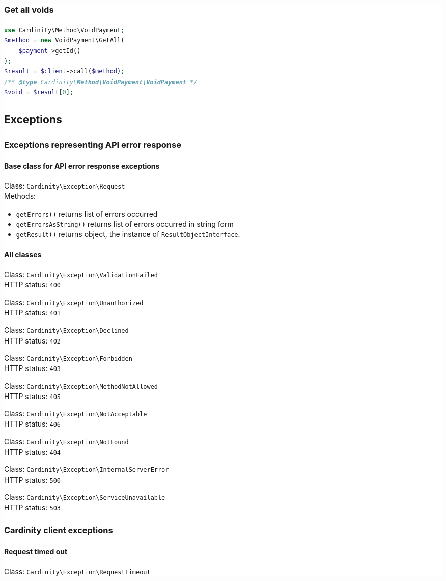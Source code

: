 ### Get all voids
```php
use Cardinity\Method\VoidPayment;
$method = new VoidPayment\GetAll(
    $payment->getId()
);
$result = $client->call($method);
/** @type Cardinity\Method\VoidPayment\VoidPayment */
$void = $result[0];
```

## Exceptions
### Exceptions representing API error response

#### Base class for API error response exceptions
Class: `Cardinity\Exception\Request`  
Methods:  
- `getErrors()` returns list of errors occurred
- `getErrorsAsString()` returns list of errors occurred in string form
- `getResult()` returns object, the instance of `ResultObjectInterface`.

#### All classes
Class: `Cardinity\Exception\ValidationFailed`  
HTTP status: `400`  

Class: `Cardinity\Exception\Unauthorized`  
HTTP status: `401`  

Class: `Cardinity\Exception\Declined`  
HTTP status: `402`  

Class: `Cardinity\Exception\Forbidden`  
HTTP status: `403`  

Class: `Cardinity\Exception\MethodNotAllowed`  
HTTP status: `405`  

Class: `Cardinity\Exception\NotAcceptable`  
HTTP status: `406`  

Class: `Cardinity\Exception\NotFound`  
HTTP status: `404`  

Class: `Cardinity\Exception\InternalServerError`  
HTTP status: `500`  

Class: `Cardinity\Exception\ServiceUnavailable`  
HTTP status: `503`  


### Cardinity client exceptions

#### Request timed out
Class: `Cardinity\Exception\RequestTimeout`
